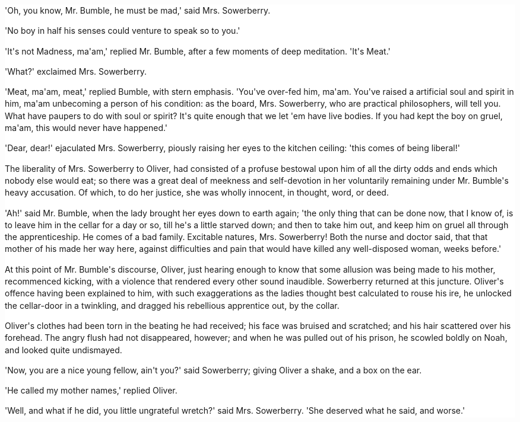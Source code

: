 'Oh, you know, Mr. Bumble, he must be mad,' said Mrs. Sowerberry.

'No boy in half his senses could venture to speak so to you.'

'It's not Madness, ma'am,' replied Mr. Bumble, after a few moments of
deep meditation.  'It's Meat.'

'What?' exclaimed Mrs. Sowerberry.

'Meat, ma'am, meat,' replied Bumble, with stern emphasis. 'You've
over-fed him, ma'am.  You've raised a artificial soul and spirit in
him, ma'am unbecoming a person of his condition: as the board, Mrs.
Sowerberry, who are practical philosophers, will tell you.  What have
paupers to do with soul or spirit?  It's quite enough that we let 'em
have live bodies.  If you had kept the boy on gruel, ma'am, this would
never have happened.'

'Dear, dear!' ejaculated Mrs. Sowerberry, piously raising her eyes to
the kitchen ceiling: 'this comes of being liberal!'

The liberality of Mrs. Sowerberry to Oliver, had consisted of a profuse
bestowal upon him of all the dirty odds and ends which nobody else
would eat; so there was a great deal of meekness and self-devotion in
her voluntarily remaining under Mr. Bumble's heavy accusation.  Of
which, to do her justice, she was wholly innocent, in thought, word, or
deed.

'Ah!' said Mr. Bumble, when the lady brought her eyes down to earth
again; 'the only thing that can be done now, that I know of, is to
leave him in the cellar for a day or so, till he's a little starved
down; and then to take him out, and keep him on gruel all through the
apprenticeship.  He comes of a bad family. Excitable natures, Mrs.
Sowerberry!  Both the nurse and doctor said, that that mother of his
made her way here, against difficulties and pain that would have killed
any well-disposed woman, weeks before.'

At this point of Mr. Bumble's discourse, Oliver, just hearing enough to
know that some allusion was being made to his mother, recommenced
kicking, with a violence that rendered every other sound inaudible.
Sowerberry returned at this juncture.  Oliver's offence having been
explained to him, with such exaggerations as the ladies thought best
calculated to rouse his ire, he unlocked the cellar-door in a
twinkling, and dragged his rebellious apprentice out, by the collar.

Oliver's clothes had been torn in the beating he had received; his face
was bruised and scratched; and his hair scattered over his forehead.
The angry flush had not disappeared, however; and when he was pulled
out of his prison, he scowled boldly on Noah, and looked quite
undismayed.

'Now, you are a nice young fellow, ain't you?' said Sowerberry; giving
Oliver a shake, and a box on the ear.

'He called my mother names,' replied Oliver.

'Well, and what if he did, you little ungrateful wretch?' said Mrs.
Sowerberry.  'She deserved what he said, and worse.'
